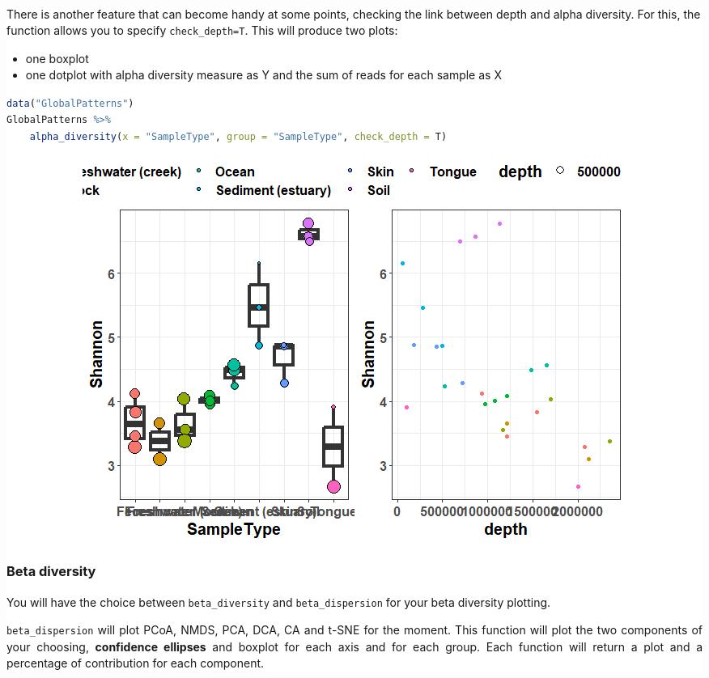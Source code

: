 There is another feature that can become handy at some points, checking
the link between depth and alpha diversity. For this, the function
allows you to specify `check_depth=T`. This will produce two plots:

- one boxplot
- one dotplot with alpha diversity measure as Y and the sum of reads for
  each sample as X

</div>

``` r
data("GlobalPatterns")
GlobalPatterns %>%
    alpha_diversity(x = "SampleType", group = "SampleType", check_depth = T)
```

<img src="ImmuMicrobiome_book_files/figure-gfm/Alpha diversity 3-1.png" style="display: block; margin: auto;" />

### Beta diversity

<div style="text-align: justify">

You will have the choice between `beta_diversity` and `beta_dispersion`
for your beta diversity plotting.

`beta_dispersion` will plot PCoA, NMDS, PCA, DCA, CA and t-SNE for the
moment. This function will plot the two components of your choosing,
**confidence ellipses** and boxplot for each axis and for each group.
Each function will return a plot and a percentage of contribution for
each component.
